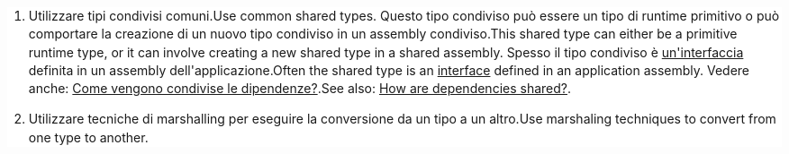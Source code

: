 1. <span data-ttu-id="05742-192">Utilizzare tipi condivisi comuni.</span><span class="sxs-lookup"><span data-stu-id="05742-192">Use common shared types.</span></span> <span data-ttu-id="05742-193">Questo tipo condiviso può essere un tipo di runtime primitivo o può comportare la creazione di un nuovo tipo condiviso in un assembly condiviso.</span><span class="sxs-lookup"><span data-stu-id="05742-193">This shared type can either be a primitive runtime type, or it can involve creating a new shared type in a shared assembly.</span></span>  <span data-ttu-id="05742-194">Spesso il tipo condiviso è [un'interfaccia](../../csharp/language-reference/keywords/interface.md) definita in un assembly dell'applicazione.</span><span class="sxs-lookup"><span data-stu-id="05742-194">Often the shared type is an [interface](../../csharp/language-reference/keywords/interface.md) defined in an application assembly.</span></span> <span data-ttu-id="05742-195">Vedere anche: [Come vengono condivise le dipendenze?](#how-are-dependencies-shared).</span><span class="sxs-lookup"><span data-stu-id="05742-195">See also: [How are dependencies shared?](#how-are-dependencies-shared).</span></span>

2. <span data-ttu-id="05742-196">Utilizzare tecniche di marshalling per eseguire la conversione da un tipo a un altro.</span><span class="sxs-lookup"><span data-stu-id="05742-196">Use marshaling techniques to convert from one type to another.</span></span>
